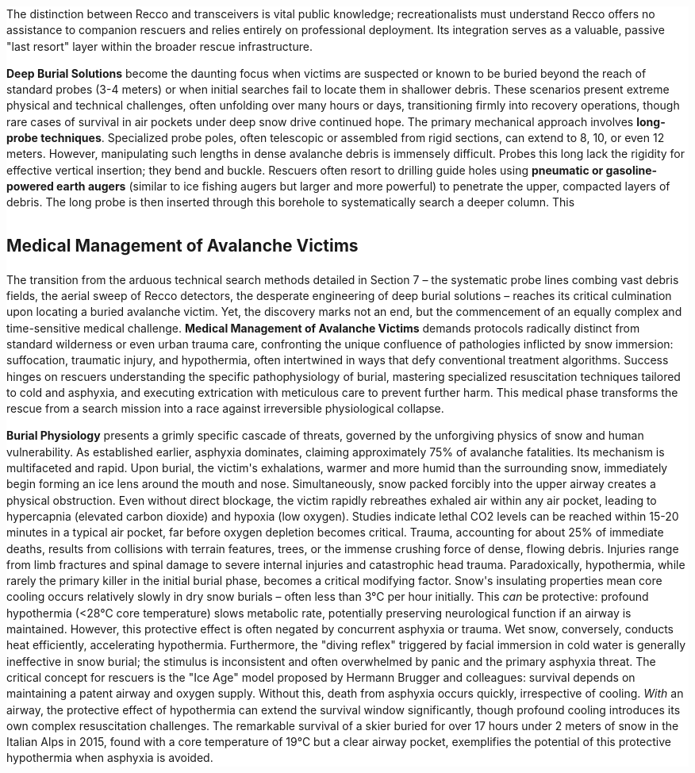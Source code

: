 The distinction between Recco and transceivers is vital public knowledge; recreationalists must understand Recco offers no assistance to companion rescuers and relies entirely on professional deployment. Its integration serves as a valuable, passive "last resort" layer within the broader rescue infrastructure.

**Deep Burial Solutions** become the daunting focus when victims are suspected or known to be buried beyond the reach of standard probes (3-4 meters) or when initial searches fail to locate them in shallower debris. These scenarios present extreme physical and technical challenges, often unfolding over many hours or days, transitioning firmly into recovery operations, though rare cases of survival in air pockets under deep snow drive continued hope. The primary mechanical approach involves **long-probe techniques**. Specialized probe poles, often telescopic or assembled from rigid sections, can extend to 8, 10, or even 12 meters. However, manipulating such lengths in dense avalanche debris is immensely difficult. Probes this long lack the rigidity for effective vertical insertion; they bend and buckle. Rescuers often resort to drilling guide holes using **pneumatic or gasoline-powered earth augers** (similar to ice fishing augers but larger and more powerful) to penetrate the upper, compacted layers of debris. The long probe is then inserted through this borehole to systematically search a deeper column. This

## Medical Management of Avalanche Victims

The transition from the arduous technical search methods detailed in Section 7 – the systematic probe lines combing vast debris fields, the aerial sweep of Recco detectors, the desperate engineering of deep burial solutions – reaches its critical culmination upon locating a buried avalanche victim. Yet, the discovery marks not an end, but the commencement of an equally complex and time-sensitive medical challenge. **Medical Management of Avalanche Victims** demands protocols radically distinct from standard wilderness or even urban trauma care, confronting the unique confluence of pathologies inflicted by snow immersion: suffocation, traumatic injury, and hypothermia, often intertwined in ways that defy conventional treatment algorithms. Success hinges on rescuers understanding the specific pathophysiology of burial, mastering specialized resuscitation techniques tailored to cold and asphyxia, and executing extrication with meticulous care to prevent further harm. This medical phase transforms the rescue from a search mission into a race against irreversible physiological collapse.

**Burial Physiology** presents a grimly specific cascade of threats, governed by the unforgiving physics of snow and human vulnerability. As established earlier, asphyxia dominates, claiming approximately 75% of avalanche fatalities. Its mechanism is multifaceted and rapid. Upon burial, the victim's exhalations, warmer and more humid than the surrounding snow, immediately begin forming an ice lens around the mouth and nose. Simultaneously, snow packed forcibly into the upper airway creates a physical obstruction. Even without direct blockage, the victim rapidly rebreathes exhaled air within any air pocket, leading to hypercapnia (elevated carbon dioxide) and hypoxia (low oxygen). Studies indicate lethal CO2 levels can be reached within 15-20 minutes in a typical air pocket, far before oxygen depletion becomes critical. Trauma, accounting for about 25% of immediate deaths, results from collisions with terrain features, trees, or the immense crushing force of dense, flowing debris. Injuries range from limb fractures and spinal damage to severe internal injuries and catastrophic head trauma. Paradoxically, hypothermia, while rarely the primary killer in the initial burial phase, becomes a critical modifying factor. Snow's insulating properties mean core cooling occurs relatively slowly in dry snow burials – often less than 3°C per hour initially. This *can* be protective: profound hypothermia (<28°C core temperature) slows metabolic rate, potentially preserving neurological function if an airway is maintained. However, this protective effect is often negated by concurrent asphyxia or trauma. Wet snow, conversely, conducts heat efficiently, accelerating hypothermia. Furthermore, the "diving reflex" triggered by facial immersion in cold water is generally ineffective in snow burial; the stimulus is inconsistent and often overwhelmed by panic and the primary asphyxia threat. The critical concept for rescuers is the "Ice Age" model proposed by Hermann Brugger and colleagues: survival depends on maintaining a patent airway and oxygen supply. Without this, death from asphyxia occurs quickly, irrespective of cooling. *With* an airway, the protective effect of hypothermia can extend the survival window significantly, though profound cooling introduces its own complex resuscitation challenges. The remarkable survival of a skier buried for over 17 hours under 2 meters of snow in the Italian Alps in 2015, found with a core temperature of 19°C but a clear airway pocket, exemplifies the potential of this protective hypothermia when asphyxia is avoided.
